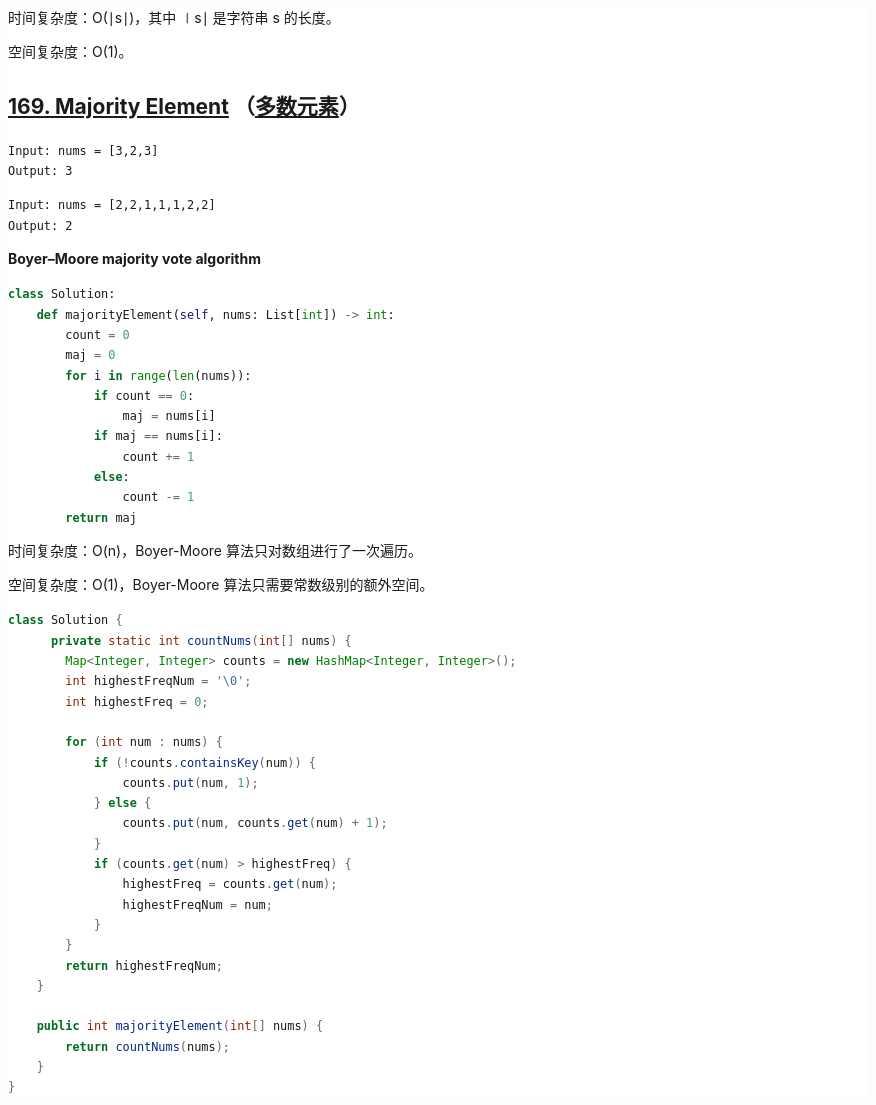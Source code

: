 时间复杂度：O(∣s∣)，其中 ∣s∣ 是字符串 s 的长度。

空间复杂度：O(1)。

## [169. Majority Element](https://leetcode.com/problems/majority-element/description/) （[多数元素](https://leetcode.cn/problems/majority-element/)）

```
Input: nums = [3,2,3]
Output: 3
```

```
Input: nums = [2,2,1,1,1,2,2]
Output: 2
```

**Boyer–Moore majority vote algorithm**

```python
class Solution:
    def majorityElement(self, nums: List[int]) -> int:
        count = 0
        maj = 0
        for i in range(len(nums)):
            if count == 0:
                maj = nums[i]
            if maj == nums[i]:
                count += 1
            else:
                count -= 1
        return maj
```

时间复杂度：O(n)，Boyer-Moore 算法只对数组进行了一次遍历。

空间复杂度：O(1)，Boyer-Moore 算法只需要常数级别的额外空间。

```java
class Solution {
      private static int countNums(int[] nums) {
        Map<Integer, Integer> counts = new HashMap<Integer, Integer>();
        int highestFreqNum = '\0';
        int highestFreq = 0;

        for (int num : nums) {
            if (!counts.containsKey(num)) {
                counts.put(num, 1);
            } else {
                counts.put(num, counts.get(num) + 1);
            }
            if (counts.get(num) > highestFreq) {
                highestFreq = counts.get(num);
                highestFreqNum = num;
            }
        }
        return highestFreqNum;
    }

    public int majorityElement(int[] nums) {
        return countNums(nums);
    }
}
```
